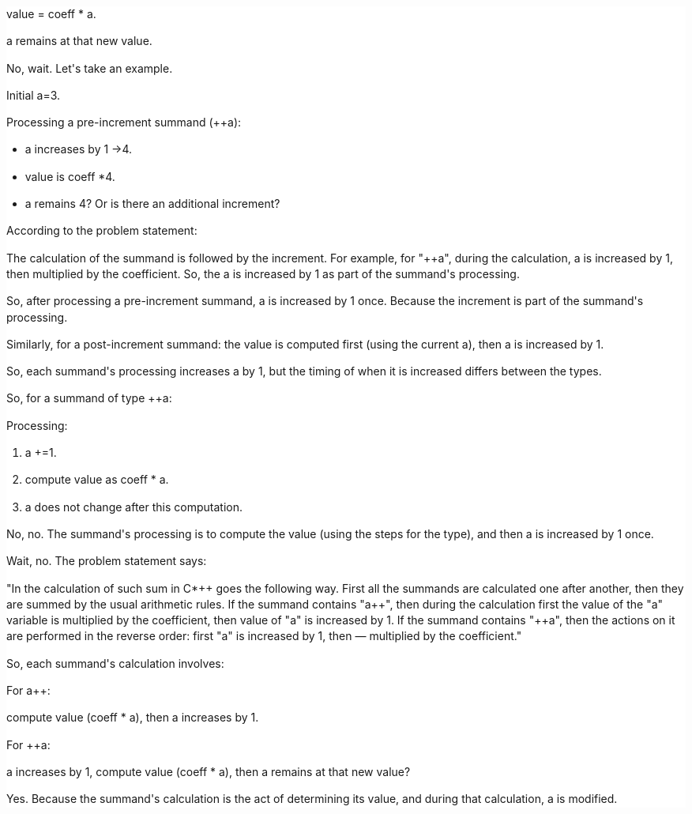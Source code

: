 value = coeff * a.

a remains at that new value.

No, wait. Let's take an example.

Initial a=3.

Processing a pre-increment summand (++a):

- a increases by 1 →4.

- value is coeff *4.

- a remains 4? Or is there an additional increment?

According to the problem statement:

The calculation of the summand is followed by the increment. For example, for "++a", during the calculation, a is increased by 1, then multiplied by the coefficient. So, the a is increased by 1 as part of the summand's processing.

So, after processing a pre-increment summand, a is increased by 1 once. Because the increment is part of the summand's processing.

Similarly, for a post-increment summand: the value is computed first (using the current a), then a is increased by 1.

So, each summand's processing increases a by 1, but the timing of when it is increased differs between the types.

So, for a summand of type ++a:

Processing:

1. a +=1.

2. compute value as coeff * a.

3. a does not change after this computation.

No, no. The summand's processing is to compute the value (using the steps for the type), and then a is increased by 1 once.

Wait, no. The problem statement says:

"In the calculation of such sum in C*++ goes the following way. First all the summands are calculated one after another, then they are summed by the usual arithmetic rules. If the summand contains "a++", then during the calculation first the value of the "a" variable is multiplied by the coefficient, then value of "a" is increased by 1. If the summand contains "++a", then the actions on it are performed in the reverse order: first "a" is increased by 1, then — multiplied by the coefficient."

So, each summand's calculation involves:

For a++:

   compute value (coeff * a), then a increases by 1.

For ++a:

   a increases by 1, compute value (coeff * a), then a remains at that new value?

Yes. Because the summand's calculation is the act of determining its value, and during that calculation, a is modified.
